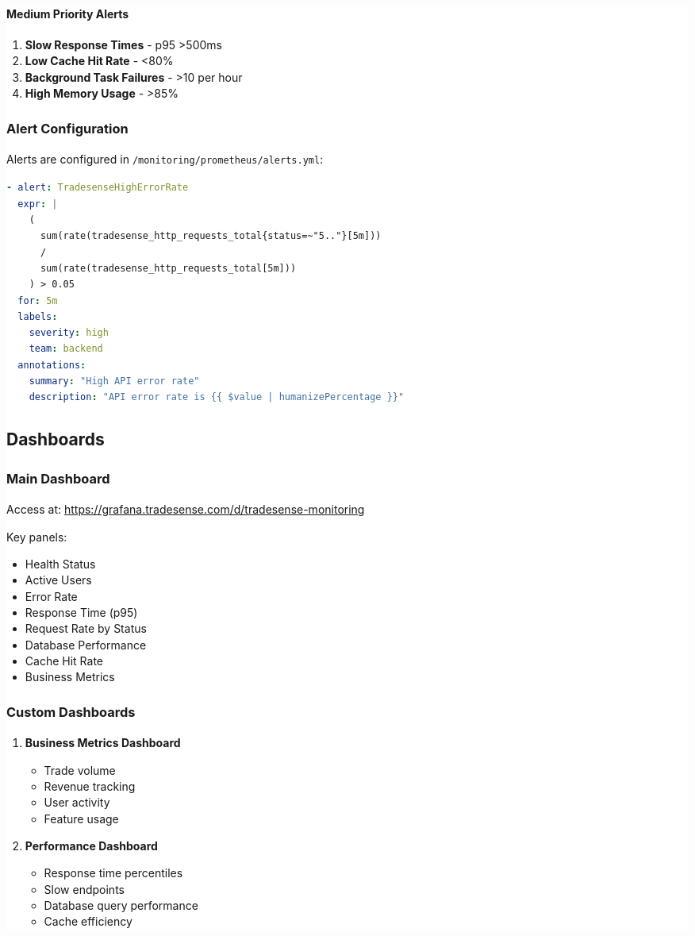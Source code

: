 #### Medium Priority Alerts
1. **Slow Response Times** - p95 >500ms
2. **Low Cache Hit Rate** - <80%
3. **Background Task Failures** - >10 per hour
4. **High Memory Usage** - >85%

### Alert Configuration

Alerts are configured in `/monitoring/prometheus/alerts.yml`:

```yaml
- alert: TradesenseHighErrorRate
  expr: |
    (
      sum(rate(tradesense_http_requests_total{status=~"5.."}[5m]))
      /
      sum(rate(tradesense_http_requests_total[5m]))
    ) > 0.05
  for: 5m
  labels:
    severity: high
    team: backend
  annotations:
    summary: "High API error rate"
    description: "API error rate is {{ $value | humanizePercentage }}"
```

## Dashboards

### Main Dashboard

Access at: https://grafana.tradesense.com/d/tradesense-monitoring

Key panels:
- Health Status
- Active Users
- Error Rate
- Response Time (p95)
- Request Rate by Status
- Database Performance
- Cache Hit Rate
- Business Metrics

### Custom Dashboards

1. **Business Metrics Dashboard**
   - Trade volume
   - Revenue tracking
   - User activity
   - Feature usage

2. **Performance Dashboard**
   - Response time percentiles
   - Slow endpoints
   - Database query performance
   - Cache efficiency
